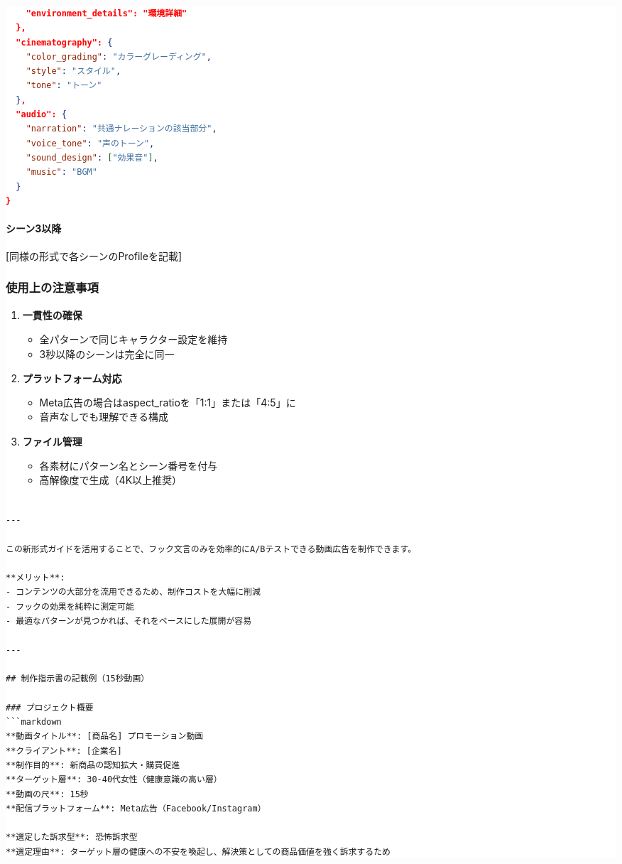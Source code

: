 ```json
    "environment_details": "環境詳細"
  },
  "cinematography": {
    "color_grading": "カラーグレーディング",
    "style": "スタイル",
    "tone": "トーン"
  },
  "audio": {
    "narration": "共通ナレーションの該当部分",
    "voice_tone": "声のトーン",
    "sound_design": ["効果音"],
    "music": "BGM"
  }
}
```

#### シーン3以降
[同様の形式で各シーンのProfileを記載]

### 使用上の注意事項

1. **一貫性の確保**
   - 全パターンで同じキャラクター設定を維持
   - 3秒以降のシーンは完全に同一

2. **プラットフォーム対応**
   - Meta広告の場合はaspect_ratioを「1:1」または「4:5」に
   - 音声なしでも理解できる構成

3. **ファイル管理**
   - 各素材にパターン名とシーン番号を付与
   - 高解像度で生成（4K以上推奨）
```

---

この新形式ガイドを活用することで、フック文言のみを効率的にA/Bテストできる動画広告を制作できます。

**メリット**:
- コンテンツの大部分を流用できるため、制作コストを大幅に削減
- フックの効果を純粋に測定可能
- 最適なパターンが見つかれば、それをベースにした展開が容易

---

## 制作指示書の記載例（15秒動画）

### プロジェクト概要
```markdown
**動画タイトル**: [商品名] プロモーション動画
**クライアント**: [企業名]
**制作目的**: 新商品の認知拡大・購買促進
**ターゲット層**: 30-40代女性（健康意識の高い層）
**動画の尺**: 15秒
**配信プラットフォーム**: Meta広告（Facebook/Instagram）

**選定した訴求型**: 恐怖訴求型
**選定理由**: ターゲット層の健康への不安を喚起し、解決策としての商品価値を強く訴求するため
```
